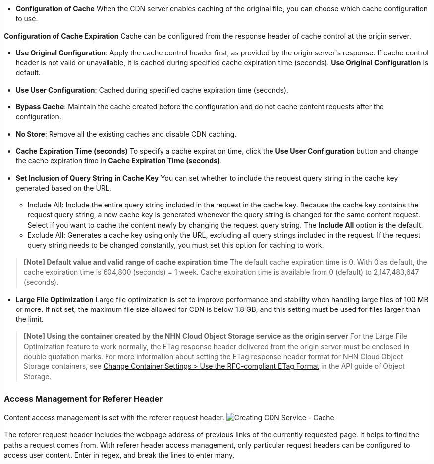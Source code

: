 - **Configuration of Cache**
  When the CDN server enables caching of the original file, you can choose which cache configuration to use.

**Configuration of Cache Expiration**
Cache can be configured from the response header of cache control at the origin server.
- **Use Original Configuration**: Apply the cache control header first, as provided by the origin server's response. If cache control header is not valid or unavailable, it is cached during specified cache expiration time (seconds). **Use Original Configuration** is default.
- **Use User Configuration**: Cached during specified cache expiration time (seconds).
- **Bypass Cache**: Maintain the cache created before the configuration and do not cache content requests after the configuration.
- **No Store**: Remove all the existing caches and disable CDN caching.

- **Cache Expiration Time (seconds)**
  To specify a cache expiration time, click the **Use User Configuration** button and change the cache expiration time in **Cache Expiration Time (seconds)**.

- **Set Inclusion of Query String in Cache Key**
  You can set whether to include the request query string in the cache key generated based on the URL.
    - Include All: Include the entire query string included in the request in the cache key. Because the cache key contains the request query string, a new cache key is generated whenever the query string is changed for the same content request. Select if you want to cache the content newly by changing the request query string. The **Include All** option is the default.
    - Exclude All: Generates a cache key using only the URL, excluding all query strings included in the request. If the request query string needs to be changed constantly, you must set this option for caching to work.

> **[Note] Default value and valid range of cache expiration time**
> The default cache expiration time is 0. With 0 as default, the cache expiration time is 604,800 (seconds) = 1 week.
> Cache expiration time is available from 0 (default) to 2,147,483,647 (seconds).

- **Large File Optimization**
  Large file optimization is set to improve performance and stability when handling large files of 100 MB or more. If not set, the maximum file size allowed for CDN is below 1.8 GB, and this setting must be used for files larger than the limit.

> **[Note] Using the container created by the NHN Cloud Object Storage service as the origin server**
> For the Large File Optimization feature to work normally, the ETag response header delivered from the origin server must be enclosed in double quotation marks.
> For more information about setting the ETag response header format for NHN Cloud Object Storage containers, see [Change Container Settings > Use the RFC-compliant ETag Format](../../../../en/Storage/Object%20Storage/en/api-guide/#change-container-settings) in the API guide of Object Storage.


### Access Management for Referer Header
Content access management is set with the referer request header.
![Creating CDN Service - Cache](https://static.toastoven.net/prod_cdn/v2/en/console-cdn-create-cache2_202208.png)

The referer request header includes the webpage address of previous links of the currently requested page. It helps to find the paths a request comes from. With referer header access management, only particular request headers can be configured to access user content.
Enter in regex, and break the lines to enter many.
